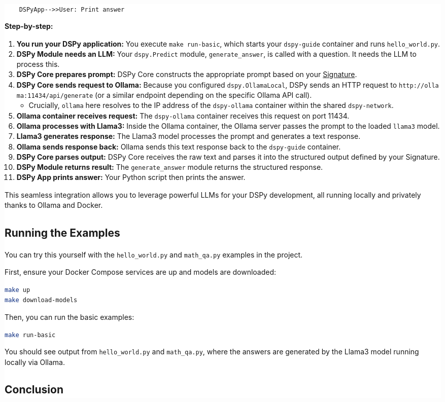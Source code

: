 ```mermaid
    DSPyApp-->>User: Print answer
```

**Step-by-step:**

1.  **You run your DSPy application:** You execute `make run-basic`, which starts your `dspy-guide` container and runs `hello_world.py`.
2.  **DSPy Module needs an LLM:** Your `dspy.Predict` module, `generate_answer`, is called with a question. It needs the LLM to process this.
3.  **DSPy Core prepares prompt:** DSPy Core constructs the appropriate prompt based on your [Signature](02_dspy__declarative_self_improving_python__.md).
4.  **DSPy Core sends request to Ollama:** Because you configured `dspy.OllamaLocal`, DSPy sends an HTTP request to `http://ollama:11434/api/generate` (or a similar endpoint depending on the specific Ollama API call).
    *   Crucially, `ollama` here resolves to the IP address of the `dspy-ollama` container within the shared `dspy-network`.
5.  **Ollama container receives request:** The `dspy-ollama` container receives this request on port 11434.
6.  **Ollama processes with Llama3:** Inside the Ollama container, the Ollama server passes the prompt to the loaded `llama3` model.
7.  **Llama3 generates response:** The Llama3 model processes the prompt and generates a text response.
8.  **Ollama sends response back:** Ollama sends this text response back to the `dspy-guide` container.
9.  **DSPy Core parses output:** DSPy Core receives the raw text and parses it into the structured output defined by your Signature.
10. **DSPy Module returns result:** The `generate_answer` module returns the structured response.
11. **DSPy App prints answer:** Your Python script then prints the answer.

This seamless integration allows you to leverage powerful LLMs for your DSPy development, all running locally and privately thanks to Ollama and Docker.

## Running the Examples

You can try this yourself with the `hello_world.py` and `math_qa.py` examples in the project.

First, ensure your Docker Compose services are up and models are downloaded:

```bash
make up
make download-models
```

Then, you can run the basic examples:

```bash
make run-basic
```

You should see output from `hello_world.py` and `math_qa.py`, where the answers are generated by the Llama3 model running locally via Ollama.

## Conclusion
